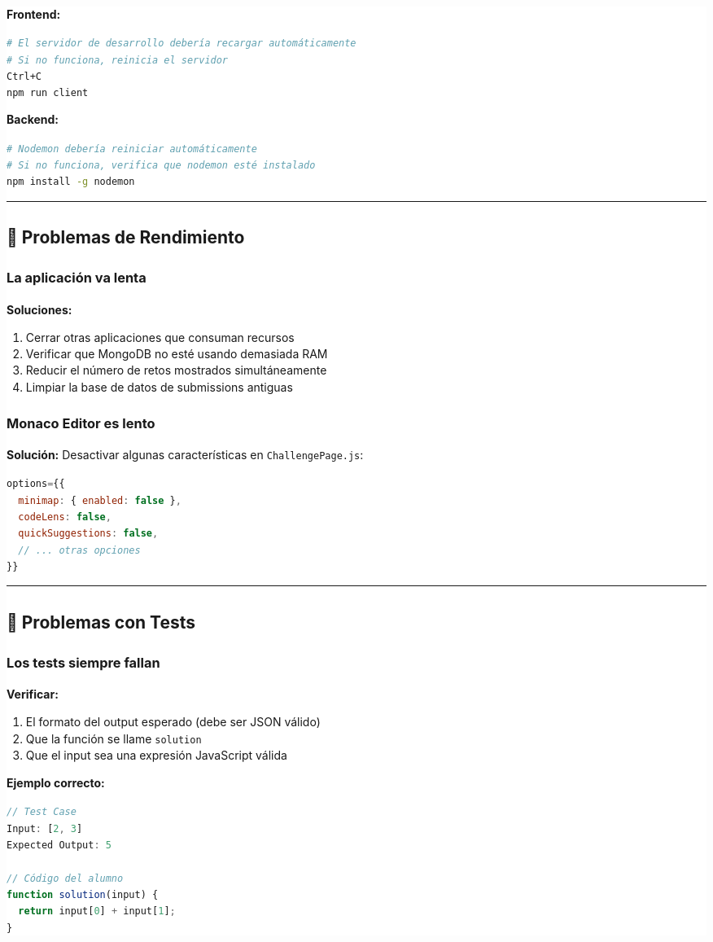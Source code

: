 **Frontend:**
```bash
# El servidor de desarrollo debería recargar automáticamente
# Si no funciona, reinicia el servidor
Ctrl+C
npm run client
```

**Backend:**
```bash
# Nodemon debería reiniciar automáticamente
# Si no funciona, verifica que nodemon esté instalado
npm install -g nodemon
```

---

## 📱 Problemas de Rendimiento

### La aplicación va lenta

**Soluciones:**
1. Cerrar otras aplicaciones que consuman recursos
2. Verificar que MongoDB no esté usando demasiada RAM
3. Reducir el número de retos mostrados simultáneamente
4. Limpiar la base de datos de submissions antiguas

### Monaco Editor es lento

**Solución:** Desactivar algunas características en `ChallengePage.js`:
```javascript
options={{
  minimap: { enabled: false },
  codeLens: false,
  quickSuggestions: false,
  // ... otras opciones
}}
```

---

## 🧪 Problemas con Tests

### Los tests siempre fallan

**Verificar:**
1. El formato del output esperado (debe ser JSON válido)
2. Que la función se llame `solution`
3. Que el input sea una expresión JavaScript válida

**Ejemplo correcto:**
```javascript
// Test Case
Input: [2, 3]
Expected Output: 5

// Código del alumno
function solution(input) {
  return input[0] + input[1];
}
```
